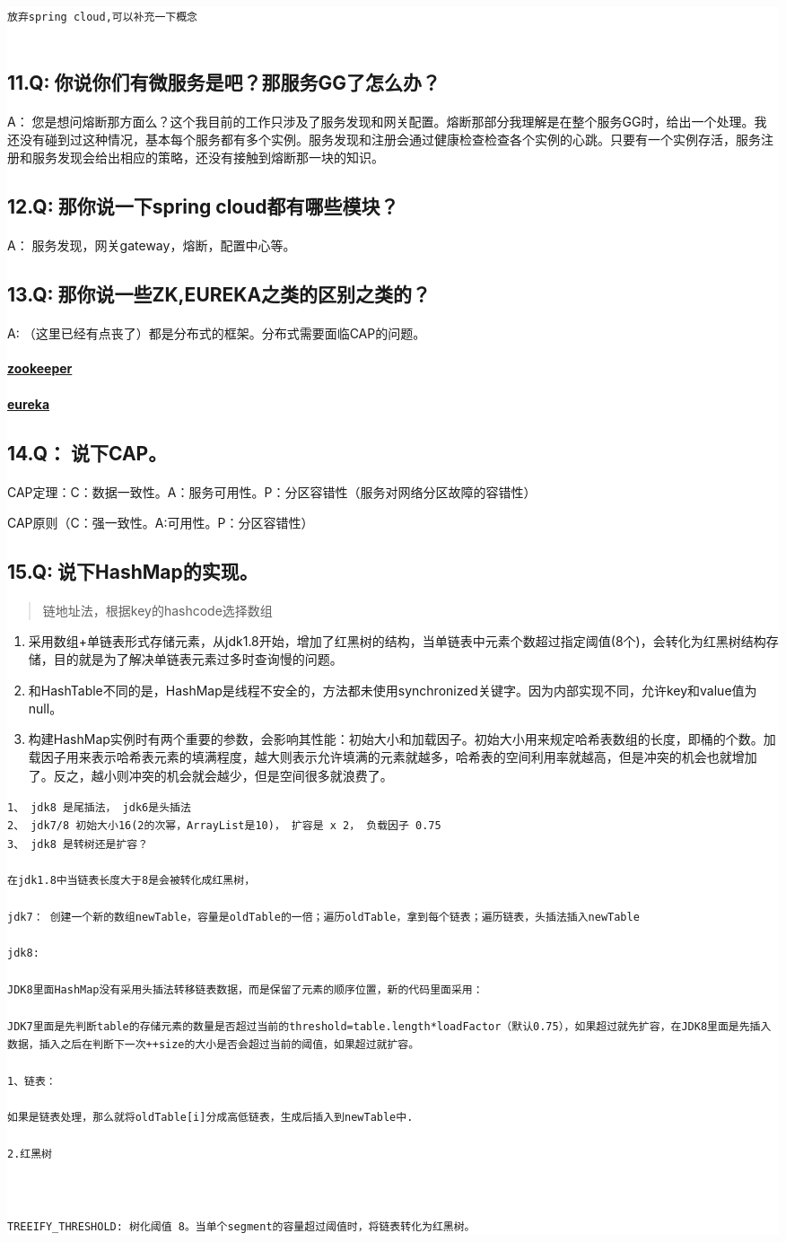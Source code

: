```
放弃spring cloud,可以补充一下概念


```

11.Q: 你说你们有微服务是吧？那服务GG了怎么办？
---------------------------------------------

A： 您是想问熔断那方面么？这个我目前的工作只涉及了服务发现和网关配置。熔断那部分我理解是在整个服务GG时，给出一个处理。我还没有碰到过这种情况，基本每个服务都有多个实例。服务发现和注册会通过健康检查检查各个实例的心跳。只要有一个实例存活，服务注册和服务发现会给出相应的策略，还没有接触到熔断那一块的知识。

12.Q: 那你说一下spring cloud都有哪些模块？
---------------------------------------------

A： 服务发现，网关gateway，熔断，配置中心等。

13.Q: 那你说一些ZK,EUREKA之类的区别之类的？
--------------------------------------------
A:  （这里已经有点丧了）都是分布式的框架。分布式需要面临CAP的问题。

#### [zookeeper]()

#### [eureka]()


14.Q： 说下CAP。
---------------------

CAP定理：C：数据一致性。A：服务可用性。P：分区容错性（服务对网络分区故障的容错性）

CAP原则（C：强一致性。A:可用性。P：分区容错性）

15.Q: 说下HashMap的实现。
-----------------------------

> 链地址法，根据key的hashcode选择数组

1. 采用数组+单链表形式存储元素，从jdk1.8开始，增加了红黑树的结构，当单链表中元素个数超过指定阈值(8个)，会转化为红黑树结构存储，目的就是为了解决单链表元素过多时查询慢的问题。

2. 和HashTable不同的是，HashMap是线程不安全的，方法都未使用synchronized关键字。因为内部实现不同，允许key和value值为null。

3. 构建HashMap实例时有两个重要的参数，会影响其性能：初始大小和加载因子。初始大小用来规定哈希表数组的长度，即桶的个数。加载因子用来表示哈希表元素的填满程度，越大则表示允许填满的元素就越多，哈希表的空间利用率就越高，但是冲突的机会也就增加了。反之，越小则冲突的机会就会越少，但是空间很多就浪费了。

```html
1、 jdk8 是尾插法， jdk6是头插法
2、 jdk7/8 初始大小16(2的次幂，ArrayList是10)， 扩容是 x 2， 负载因子 0.75
3、 jdk8 是转树还是扩容？

在jdk1.8中当链表长度大于8是会被转化成红黑树，

jdk7： 创建一个新的数组newTable，容量是oldTable的一倍；遍历oldTable，拿到每个链表；遍历链表，头插法插入newTable

jdk8:

JDK8里面HashMap没有采用头插法转移链表数据，而是保留了元素的顺序位置，新的代码里面采用：

JDK7里面是先判断table的存储元素的数量是否超过当前的threshold=table.length*loadFactor（默认0.75），如果超过就先扩容，在JDK8里面是先插入数据，插入之后在判断下一次++size的大小是否会超过当前的阈值，如果超过就扩容。

1、链表：

如果是链表处理，那么就将oldTable[i]分成高低链表，生成后插入到newTable中.

2.红黑树



TREEIFY_THRESHOLD: 树化阈值 8。当单个segment的容量超过阈值时，将链表转化为红黑树。
```